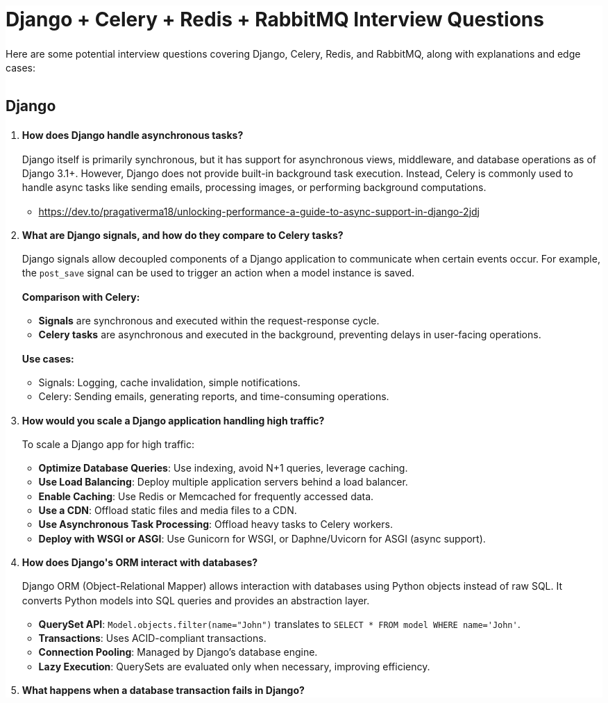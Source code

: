 # Django + Celery + Redis + RabbitMQ Interview Questions

Here are some potential interview questions covering Django, Celery, Redis, and RabbitMQ, along with explanations and edge cases:

## Django

1. **How does Django handle asynchronous tasks?**

   Django itself is primarily synchronous, but it has support for asynchronous views, middleware, and database operations as of Django 3.1+. However, Django does not provide built-in background task execution. Instead, Celery is commonly used to handle async tasks like sending emails, processing images, or performing background computations.

   - https://dev.to/pragativerma18/unlocking-performance-a-guide-to-async-support-in-django-2jdj

2. **What are Django signals, and how do they compare to Celery tasks?**

   Django signals allow decoupled components of a Django application to communicate when certain events occur. For example, the `post_save` signal can be used to trigger an action when a model instance is saved.

   **Comparison with Celery:**

   - **Signals** are synchronous and executed within the request-response cycle.
   - **Celery tasks** are asynchronous and executed in the background, preventing delays in user-facing operations.

   **Use cases:**

   - Signals: Logging, cache invalidation, simple notifications.
   - Celery: Sending emails, generating reports, and time-consuming operations.

3. **How would you scale a Django application handling high traffic?**

   To scale a Django app for high traffic:

   - **Optimize Database Queries**: Use indexing, avoid N+1 queries, leverage caching.
   - **Use Load Balancing**: Deploy multiple application servers behind a load balancer.
   - **Enable Caching**: Use Redis or Memcached for frequently accessed data.
   - **Use a CDN**: Offload static files and media files to a CDN.
   - **Use Asynchronous Task Processing**: Offload heavy tasks to Celery workers.
   - **Deploy with WSGI or ASGI**: Use Gunicorn for WSGI, or Daphne/Uvicorn for ASGI (async support).

4. **How does Django's ORM interact with databases?**

   Django ORM (Object-Relational Mapper) allows interaction with databases using Python objects instead of raw SQL. It converts Python models into SQL queries and provides an abstraction layer.

   - **QuerySet API**: `Model.objects.filter(name="John")` translates to `SELECT * FROM model WHERE name='John'`.
   - **Transactions**: Uses ACID-compliant transactions.
   - **Connection Pooling**: Managed by Django’s database engine.
   - **Lazy Execution**: QuerySets are evaluated only when necessary, improving efficiency.

5. **What happens when a database transaction fails in Django?**
